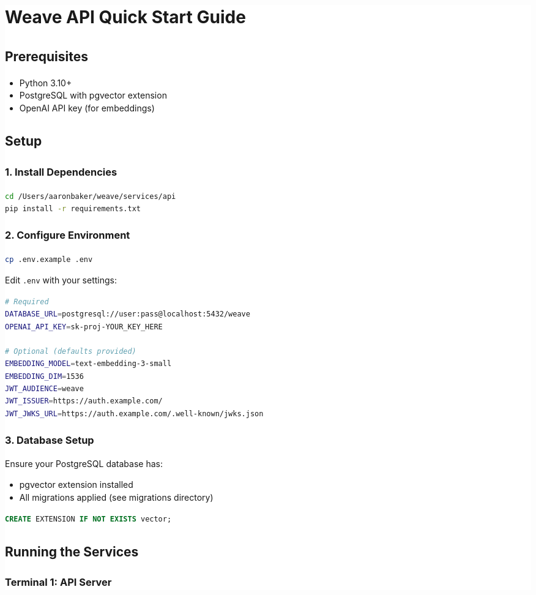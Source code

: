 # Weave API Quick Start Guide

## Prerequisites

- Python 3.10+
- PostgreSQL with pgvector extension
- OpenAI API key (for embeddings)

## Setup

### 1. Install Dependencies

```bash
cd /Users/aaronbaker/weave/services/api
pip install -r requirements.txt
```

### 2. Configure Environment

```bash
cp .env.example .env
```

Edit `.env` with your settings:

```bash
# Required
DATABASE_URL=postgresql://user:pass@localhost:5432/weave
OPENAI_API_KEY=sk-proj-YOUR_KEY_HERE

# Optional (defaults provided)
EMBEDDING_MODEL=text-embedding-3-small
EMBEDDING_DIM=1536
JWT_AUDIENCE=weave
JWT_ISSUER=https://auth.example.com/
JWT_JWKS_URL=https://auth.example.com/.well-known/jwks.json
```

### 3. Database Setup

Ensure your PostgreSQL database has:
- pgvector extension installed
- All migrations applied (see migrations directory)

```sql
CREATE EXTENSION IF NOT EXISTS vector;
```

## Running the Services

### Terminal 1: API Server

